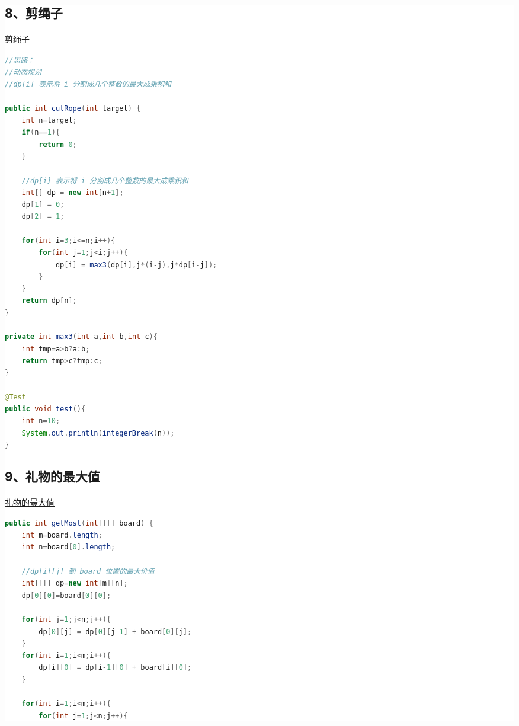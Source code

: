 ## 8、剪绳子

[剪绳子](https://www.nowcoder.com/practice/57d85990ba5b440ab888fc72b0751bf8?tpId=13&tqId=33257&tPage=4&rp=4&ru=/ta/coding-interviews&qru=/ta/coding-interviews/question-ranking)

```java
//思路：
//动态规划
//dp[i] 表示将 i 分割成几个整数的最大成乘积和

public int cutRope(int target) {
    int n=target;
    if(n==1){
        return 0;
    }

    //dp[i] 表示将 i 分割成几个整数的最大成乘积和
    int[] dp = new int[n+1];
    dp[1] = 0;
    dp[2] = 1;

    for(int i=3;i<=n;i++){
        for(int j=1;j<i;j++){
            dp[i] = max3(dp[i],j*(i-j),j*dp[i-j]);
        }
    }
    return dp[n];
}

private int max3(int a,int b,int c){
    int tmp=a>b?a:b;
    return tmp>c?tmp:c;
}

@Test
public void test(){
    int n=10;
    System.out.println(integerBreak(n));
}
```



## 9、礼物的最大值

[礼物的最大值](https://www.nowcoder.com/questionTerminal/72a99e28381a407991f2c96d8cb238ab)

```java
public int getMost(int[][] board) {
    int m=board.length;
    int n=board[0].length;

    //dp[i][j] 到 board 位置的最大价值 
    int[][] dp=new int[m][n];
    dp[0][0]=board[0][0];

    for(int j=1;j<n;j++){
        dp[0][j] = dp[0][j-1] + board[0][j];
    }
    for(int i=1;i<m;i++){
        dp[i][0] = dp[i-1][0] + board[i][0];
    }

    for(int i=1;i<m;i++){
        for(int j=1;j<n;j++){
```